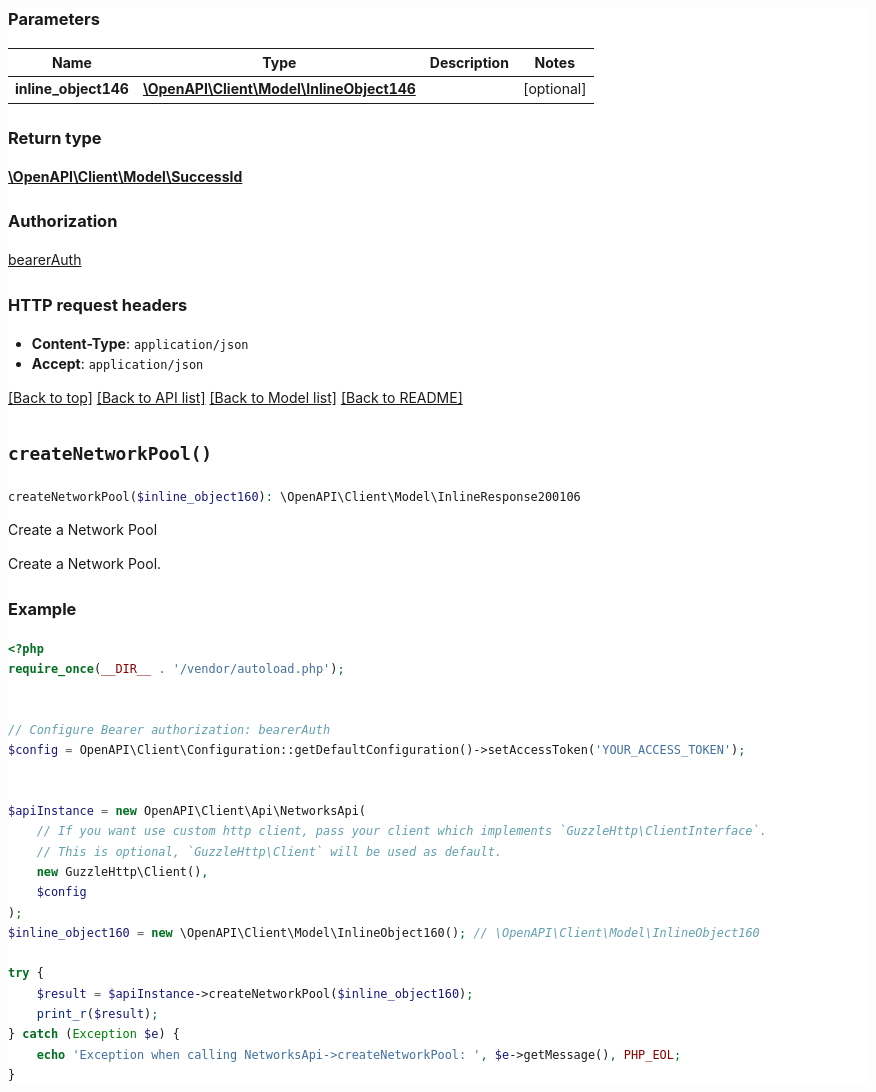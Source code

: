 ### Parameters

Name | Type | Description  | Notes
------------- | ------------- | ------------- | -------------
 **inline_object146** | [**\OpenAPI\Client\Model\InlineObject146**](../Model/InlineObject146.md)|  | [optional]

### Return type

[**\OpenAPI\Client\Model\SuccessId**](../Model/SuccessId.md)

### Authorization

[bearerAuth](../../README.md#bearerAuth)

### HTTP request headers

- **Content-Type**: `application/json`
- **Accept**: `application/json`

[[Back to top]](#) [[Back to API list]](../../README.md#endpoints)
[[Back to Model list]](../../README.md#models)
[[Back to README]](../../README.md)

## `createNetworkPool()`

```php
createNetworkPool($inline_object160): \OpenAPI\Client\Model\InlineResponse200106
```

Create a Network Pool

Create a Network Pool.

### Example

```php
<?php
require_once(__DIR__ . '/vendor/autoload.php');


// Configure Bearer authorization: bearerAuth
$config = OpenAPI\Client\Configuration::getDefaultConfiguration()->setAccessToken('YOUR_ACCESS_TOKEN');


$apiInstance = new OpenAPI\Client\Api\NetworksApi(
    // If you want use custom http client, pass your client which implements `GuzzleHttp\ClientInterface`.
    // This is optional, `GuzzleHttp\Client` will be used as default.
    new GuzzleHttp\Client(),
    $config
);
$inline_object160 = new \OpenAPI\Client\Model\InlineObject160(); // \OpenAPI\Client\Model\InlineObject160

try {
    $result = $apiInstance->createNetworkPool($inline_object160);
    print_r($result);
} catch (Exception $e) {
    echo 'Exception when calling NetworksApi->createNetworkPool: ', $e->getMessage(), PHP_EOL;
}
```
